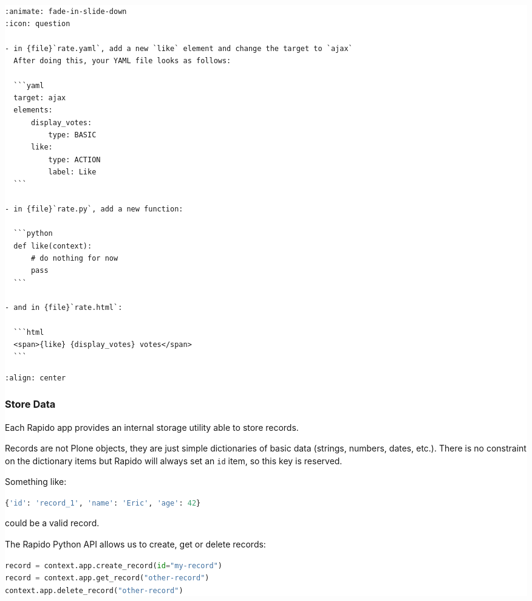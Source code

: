 ````{dropdown} Solution
:animate: fade-in-slide-down
:icon: question

- in {file}`rate.yaml`, add a new `like` element and change the target to `ajax`
  After doing this, your YAML file looks as follows:

  ```yaml
  target: ajax
  elements:
      display_votes:
          type: BASIC
      like:
          type: ACTION
          label: Like
  ```

- in {file}`rate.py`, add a new function:

  ```python
  def like(context):
      # do nothing for now
      pass
  ```

- and in {file}`rate.html`:

  ```html
  <span>{like} {display_votes} votes</span>
  ```
````

```{image} _static/rapido-static_like_button.png
:align: center
```

### Store Data

Each Rapido app provides an internal storage utility able to store records.

Records are not Plone objects, they are just simple dictionaries of basic data (strings, numbers, dates, etc.).
There is no constraint on the dictionary items but Rapido will always set an `id` item, so this key is reserved.

Something like:

```python
{'id': 'record_1', 'name': 'Eric', 'age': 42}
```

could be a valid record.

The Rapido Python API allows us to create, get or delete records:

```python
record = context.app.create_record(id="my-record")
record = context.app.get_record("other-record")
context.app.delete_record("other-record")
```
